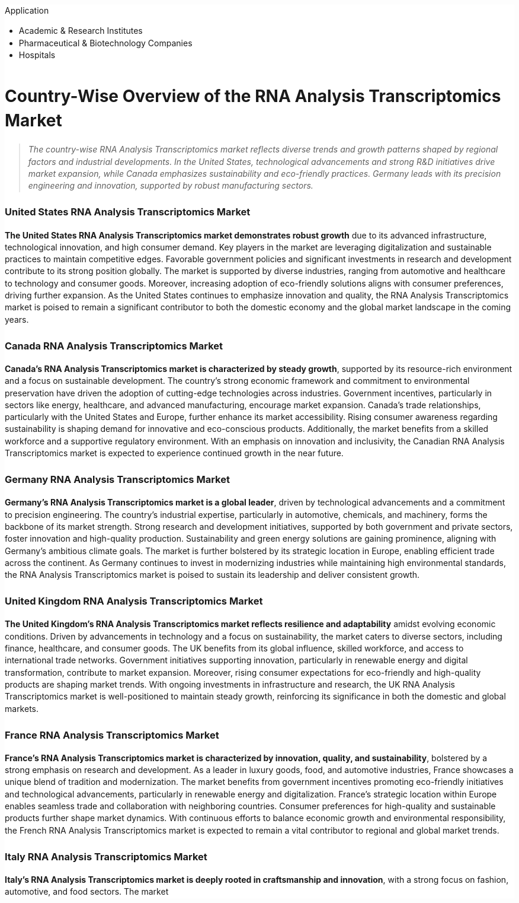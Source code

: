 Application</h3><ul><li>Academic & Research Institutes</li><li>Pharmaceutical & Biotechnology Companies</li><li>Hospitals</li></ul><h1><span class="">Country-Wise Overview of the RNA Analysis Transcriptomics Market<br /></span></h1><blockquote><p><em><span class="">The country-wise RNA Analysis Transcriptomics market reflects diverse trends and growth patterns shaped by regional factors and industrial developments. In the United States, technological advancements and strong R&amp;D initiatives drive market expansion, while Canada emphasizes sustainability and eco-friendly practices. Germany leads with its precision engineering and innovation, supported by robust manufacturing sectors.</span></em></p></blockquote><h3><strong>United States RNA Analysis Transcriptomics Market</strong></h3><p><strong>The United States RNA Analysis Transcriptomics market demonstrates robust growth</strong> due to its advanced infrastructure, technological innovation, and high consumer demand. Key players in the market are leveraging digitalization and sustainable practices to maintain competitive edges. Favorable government policies and significant investments in research and development contribute to its strong position globally. The market is supported by diverse industries, ranging from automotive and healthcare to technology and consumer goods. Moreover, increasing adoption of eco-friendly solutions aligns with consumer preferences, driving further expansion. As the United States continues to emphasize innovation and quality, the RNA Analysis Transcriptomics market is poised to remain a significant contributor to both the domestic economy and the global market landscape in the coming years.</p><h3><strong>Canada RNA Analysis Transcriptomics Market</strong></h3><p><strong>Canada&rsquo;s RNA Analysis Transcriptomics market is characterized by steady growth</strong>, supported by its resource-rich environment and a focus on sustainable development. The country&rsquo;s strong economic framework and commitment to environmental preservation have driven the adoption of cutting-edge technologies across industries. Government incentives, particularly in sectors like energy, healthcare, and advanced manufacturing, encourage market expansion. Canada&rsquo;s trade relationships, particularly with the United States and Europe, further enhance its market accessibility. Rising consumer awareness regarding sustainability is shaping demand for innovative and eco-conscious products. Additionally, the market benefits from a skilled workforce and a supportive regulatory environment. With an emphasis on innovation and inclusivity, the Canadian RNA Analysis Transcriptomics market is expected to experience continued growth in the near future.</p><h3><strong>Germany RNA Analysis Transcriptomics Market</strong></h3><p><strong>Germany&rsquo;s RNA Analysis Transcriptomics market is a global leader</strong>, driven by technological advancements and a commitment to precision engineering. The country&rsquo;s industrial expertise, particularly in automotive, chemicals, and machinery, forms the backbone of its market strength. Strong research and development initiatives, supported by both government and private sectors, foster innovation and high-quality production. Sustainability and green energy solutions are gaining prominence, aligning with Germany&rsquo;s ambitious climate goals. The market is further bolstered by its strategic location in Europe, enabling efficient trade across the continent. As Germany continues to invest in modernizing industries while maintaining high environmental standards, the RNA Analysis Transcriptomics market is poised to sustain its leadership and deliver consistent growth.</p><h3><strong>United Kingdom RNA Analysis Transcriptomics Market</strong></h3><p><strong>The United Kingdom&rsquo;s RNA Analysis Transcriptomics market reflects resilience and adaptability</strong> amidst evolving economic conditions. Driven by advancements in technology and a focus on sustainability, the market caters to diverse sectors, including finance, healthcare, and consumer goods. The UK benefits from its global influence, skilled workforce, and access to international trade networks. Government initiatives supporting innovation, particularly in renewable energy and digital transformation, contribute to market expansion. Moreover, rising consumer expectations for eco-friendly and high-quality products are shaping market trends. With ongoing investments in infrastructure and research, the UK RNA Analysis Transcriptomics market is well-positioned to maintain steady growth, reinforcing its significance in both the domestic and global markets.</p><h3><strong>France RNA Analysis Transcriptomics Market</strong></h3><p><strong>France&rsquo;s RNA Analysis Transcriptomics market is characterized by innovation, quality, and sustainability</strong>, bolstered by a strong emphasis on research and development. As a leader in luxury goods, food, and automotive industries, France showcases a unique blend of tradition and modernization. The market benefits from government incentives promoting eco-friendly initiatives and technological advancements, particularly in renewable energy and digitalization. France&rsquo;s strategic location within Europe enables seamless trade and collaboration with neighboring countries. Consumer preferences for high-quality and sustainable products further shape market dynamics. With continuous efforts to balance economic growth and environmental responsibility, the French RNA Analysis Transcriptomics market is expected to remain a vital contributor to regional and global market trends.</p><h3><strong>Italy RNA Analysis Transcriptomics Market</strong></h3><p><strong>Italy&rsquo;s RNA Analysis Transcriptomics market is deeply rooted in craftsmanship and innovation</strong>, with a strong focus on fashion, automotive, and food sectors. The market